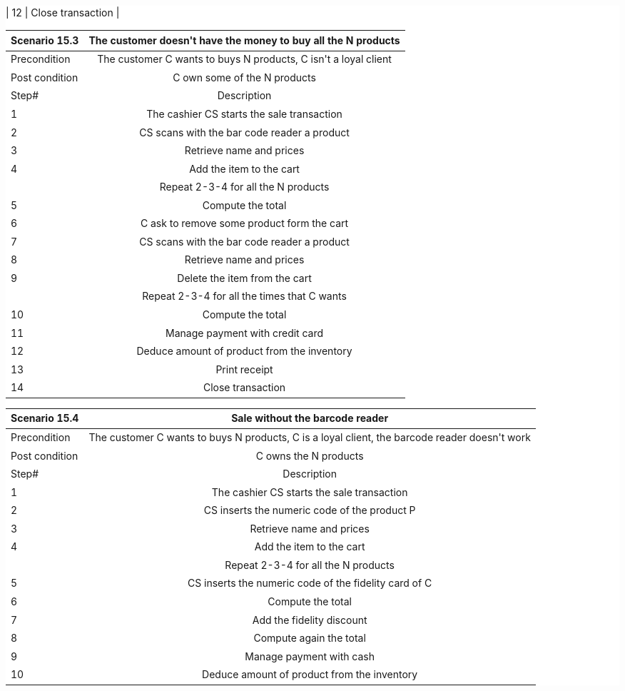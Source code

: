 | 12  | Close transaction |

| Scenario 15.3  | The customer doesn't have the money to buy all the N products|
| -------------- |:-------------:|
| Precondition   | The customer C wants to buys N products, C isn't a loyal client|
| Post condition | C own some of the N products |
| Step#          | Description  |
| 1  | The cashier CS starts the sale transaction |
| 2  | CS scans with the bar code reader a product |
| 3  | Retrieve name and prices |
| 4  | Add the item to the cart |
|    | Repeat 2-3-4 for all the N products|
| 5  | Compute the total|
| 6  | C ask to remove some product form the cart|
| 7  | CS scans with the bar code reader a product |
| 8  | Retrieve name and prices |
| 9  | Delete the item from the cart |
|    | Repeat 2-3-4 for all the times that C wants|
| 10 | Compute the total|
| 11 | Manage payment with credit card|
| 12 | Deduce amount of product from the inventory |
| 13 | Print receipt |
| 14 |Close transaction |

| Scenario 15.4  | Sale without the barcode reader|
| -------------- |:-------------:|
| Precondition   | The customer C wants to buys N products, C is a loyal client, the barcode reader doesn't work|
| Post condition | C owns the N products |
| Step#          | Description  |
| 1  | The cashier CS starts the sale transaction |
| 2  | CS inserts the numeric code of the product P |
| 3  | Retrieve name and prices |
| 4  | Add the item to the cart |
|    | Repeat 2-3-4 for all the N products|
| 5  | CS inserts the numeric code of the fidelity card of C|
| 6  | Compute the total|
| 7  | Add the fidelity discount |
| 8  | Compute  again the total|
| 9  | Manage payment with cash|
| 10  | Deduce amount of product from the inventory |